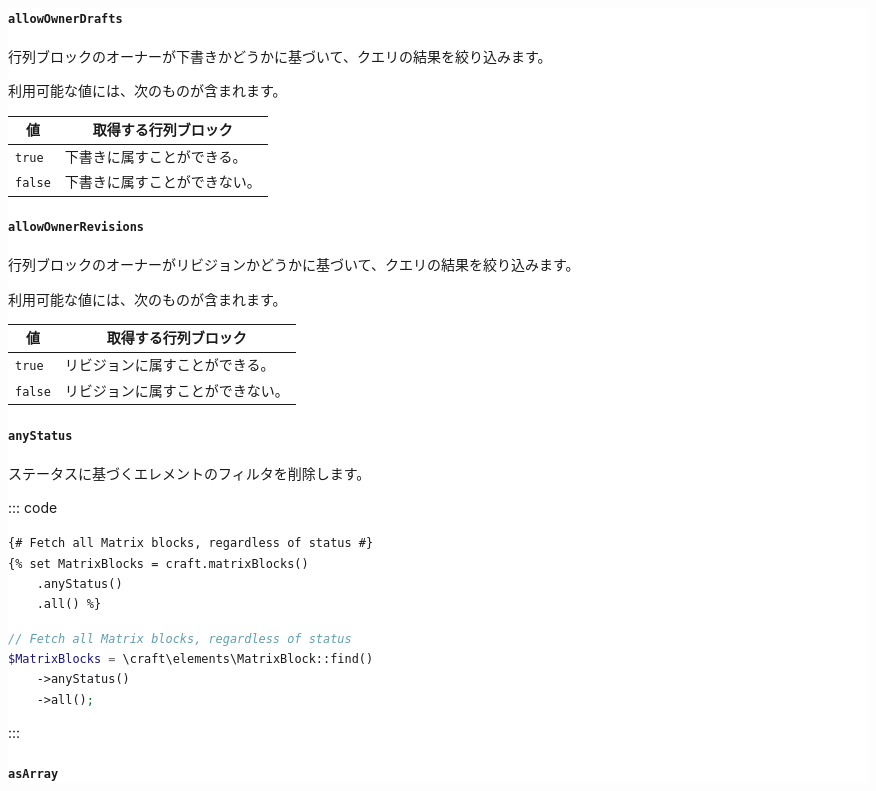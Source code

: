 #### `allowOwnerDrafts`

行列ブロックのオーナーが下書きかどうかに基づいて、クエリの結果を絞り込みます。

利用可能な値には、次のものが含まれます。

| 値 | 取得する行列ブロック
| - | -
| `true` | 下書きに属すことができる。
| `false` | 下書きに属すことができない。




#### `allowOwnerRevisions`

行列ブロックのオーナーがリビジョンかどうかに基づいて、クエリの結果を絞り込みます。

利用可能な値には、次のものが含まれます。

| 値 | 取得する行列ブロック
| - | -
| `true` | リビジョンに属すことができる。
| `false` | リビジョンに属すことができない。




#### `anyStatus`

ステータスに基づくエレメントのフィルタを削除します。





::: code
```twig
{# Fetch all Matrix blocks, regardless of status #}
{% set MatrixBlocks = craft.matrixBlocks()
    .anyStatus()
    .all() %}
```

```php
// Fetch all Matrix blocks, regardless of status
$MatrixBlocks = \craft\elements\MatrixBlock::find()
    ->anyStatus()
    ->all();
```
:::


#### `asArray`
